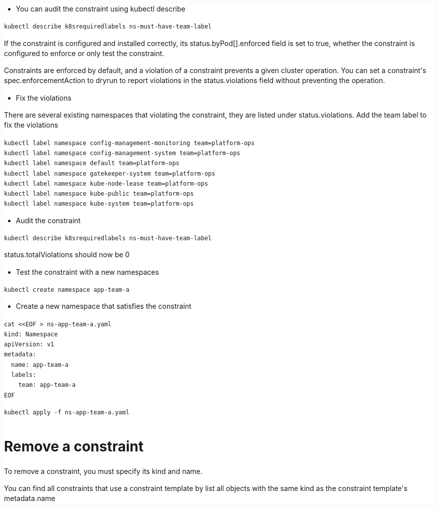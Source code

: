 - You can audit the constraint using kubectl describe
```
kubectl describe k8srequiredlabels ns-must-have-team-label
```
If the constraint is configured and installed correctly, its status.byPod[].enforced field is set to true, whether the constraint is configured to enforce or only test the constraint.

Constraints are enforced by default, and a violation of a constraint prevents a given cluster operation. You can set a constraint's spec.enforcementAction to dryrun to report violations in the status.violations field without preventing the operation.

- Fix the violations

There are several existing namespaces that violating the constraint, they are listed under status.violations. Add the team label to fix the violations
```
kubectl label namespace config-management-monitoring team=platform-ops
kubectl label namespace config-management-system team=platform-ops
kubectl label namespace default team=platform-ops
kubectl label namespace gatekeeper-system team=platform-ops
kubectl label namespace kube-node-lease team=platform-ops
kubectl label namespace kube-public team=platform-ops
kubectl label namespace kube-system team=platform-ops
```
- Audit the constraint
```
kubectl describe k8srequiredlabels ns-must-have-team-label
```
status.totalViolations should now be 0

- Test the constraint with a new namespaces
```
kubectl create namespace app-team-a
```
- Create a new namespace that satisfies the constraint

```
cat <<EOF > ns-app-team-a.yaml
kind: Namespace
apiVersion: v1
metadata:
  name: app-team-a
  labels:
    team: app-team-a
EOF
```
```
kubectl apply -f ns-app-team-a.yaml
```

# Remove a constraint
To remove a constraint, you must specify its kind and name.

You can find all constraints that use a constraint template by list all objects with the same kind as the constraint template's metadata.name
